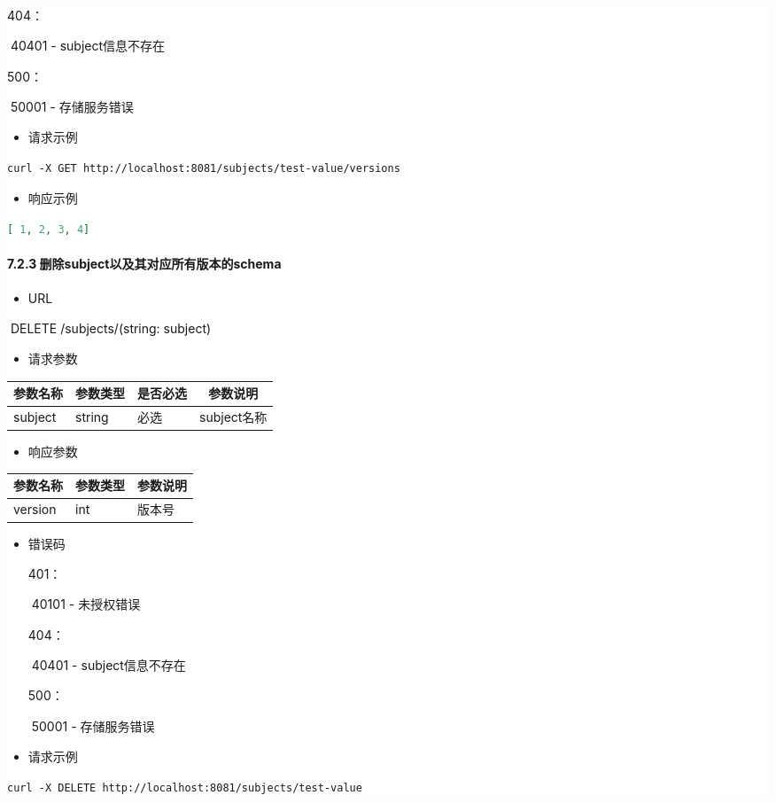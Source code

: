   404：

  ​	40401 - subject信息不存在

  500： 

  ​	50001 - 存储服务错误

- 请求示例


```shell
curl -X GET http://localhost:8081/subjects/test-value/versions
```

- 响应示例


```json
[ 1, 2, 3, 4]
```

 

####  7.2.3 删除subject以及其对应所有版本的schema

- URL


​	DELETE /subjects/(string: subject)

- 请求参数

| 参数名称 | 参数类型 | 是否必选 | 参数说明    |
| -------- | -------- | -------- | ----------- |
| subject  | string   | 必选     | subject名称 |

- 响应参数


| 参数名称 | 参数类型 | 参数说明 |
| -------- | -------- | -------- |
| version  | int      | 版本号   |

- 错误码

  401：

  ​	40101 - 未授权错误

  404：

  ​	40401 - subject信息不存在

  500： 

  ​	50001 - 存储服务错误

- 请求示例


```shell
curl -X DELETE http://localhost:8081/subjects/test-value
```

